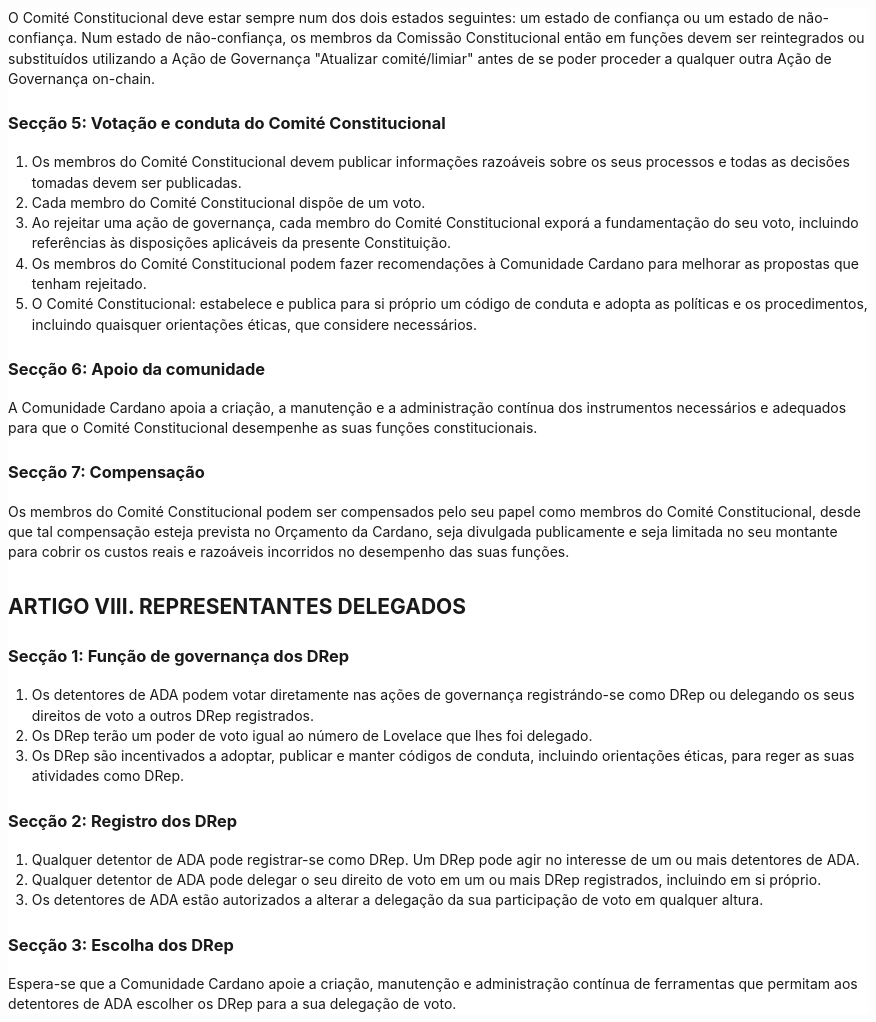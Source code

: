 O Comité Constitucional deve estar sempre num dos dois estados seguintes: um estado de confiança ou um estado de não-confiança. Num estado de não-confiança, os membros da Comissão Constitucional então em funções devem ser reintegrados ou substituídos utilizando a Ação de Governança "Atualizar comité/limiar" antes de se poder proceder a qualquer outra Ação de Governança on-chain.

### Secção 5: Votação e conduta do Comité Constitucional

1. Os membros do Comité Constitucional devem publicar informações razoáveis sobre os seus processos e todas as decisões tomadas devem ser publicadas.
2. Cada membro do Comité Constitucional dispõe de um voto.
3. Ao rejeitar uma ação de governança, cada membro do Comité Constitucional exporá a fundamentação do seu voto, incluindo referências às disposições aplicáveis da presente Constituição.
4. Os membros do Comité Constitucional podem fazer recomendações à Comunidade Cardano para melhorar as propostas que tenham rejeitado.
5. O Comité Constitucional: estabelece e publica para si próprio um código de conduta e adopta as políticas e os procedimentos, incluindo quaisquer orientações éticas, que considere necessários.

### Secção 6: Apoio da comunidade

A Comunidade Cardano apoia a criação, a manutenção e a administração contínua dos instrumentos necessários e adequados para que o Comité Constitucional desempenhe as suas funções constitucionais.

### Secção 7: Compensação

Os membros do Comité Constitucional podem ser compensados pelo seu papel como membros do Comité Constitucional, desde que tal compensação esteja prevista no Orçamento da Cardano, seja divulgada publicamente e seja limitada no seu montante para cobrir os custos reais e razoáveis incorridos no desempenho das suas funções.

## ARTIGO VIII. REPRESENTANTES DELEGADOS

### Secção 1: Função de governança dos DRep

1. Os detentores de ADA podem votar diretamente nas ações de governança registrándo-se como DRep ou delegando os seus direitos de voto a outros DRep registrados.
2. Os DRep terão um poder de voto igual ao número de Lovelace que lhes foi delegado.
3. Os DRep são incentivados a adoptar, publicar e manter códigos de conduta, incluindo orientações éticas, para reger as suas atividades como DRep.

### Secção 2: Registro dos DRep

1. Qualquer detentor de ADA pode registrar-se como DRep. Um DRep pode agir no interesse de um ou mais detentores de ADA.
2. Qualquer detentor de ADA pode delegar o seu direito de voto em um ou mais DRep registrados, incluindo em si próprio.
3. Os detentores de ADA estão autorizados a alterar a delegação da sua participação de voto em qualquer altura.

### Secção 3: Escolha dos DRep

Espera-se que a Comunidade Cardano apoie a criação, manutenção e administração contínua de ferramentas que permitam aos detentores de ADA escolher os DRep para a sua delegação de voto.
